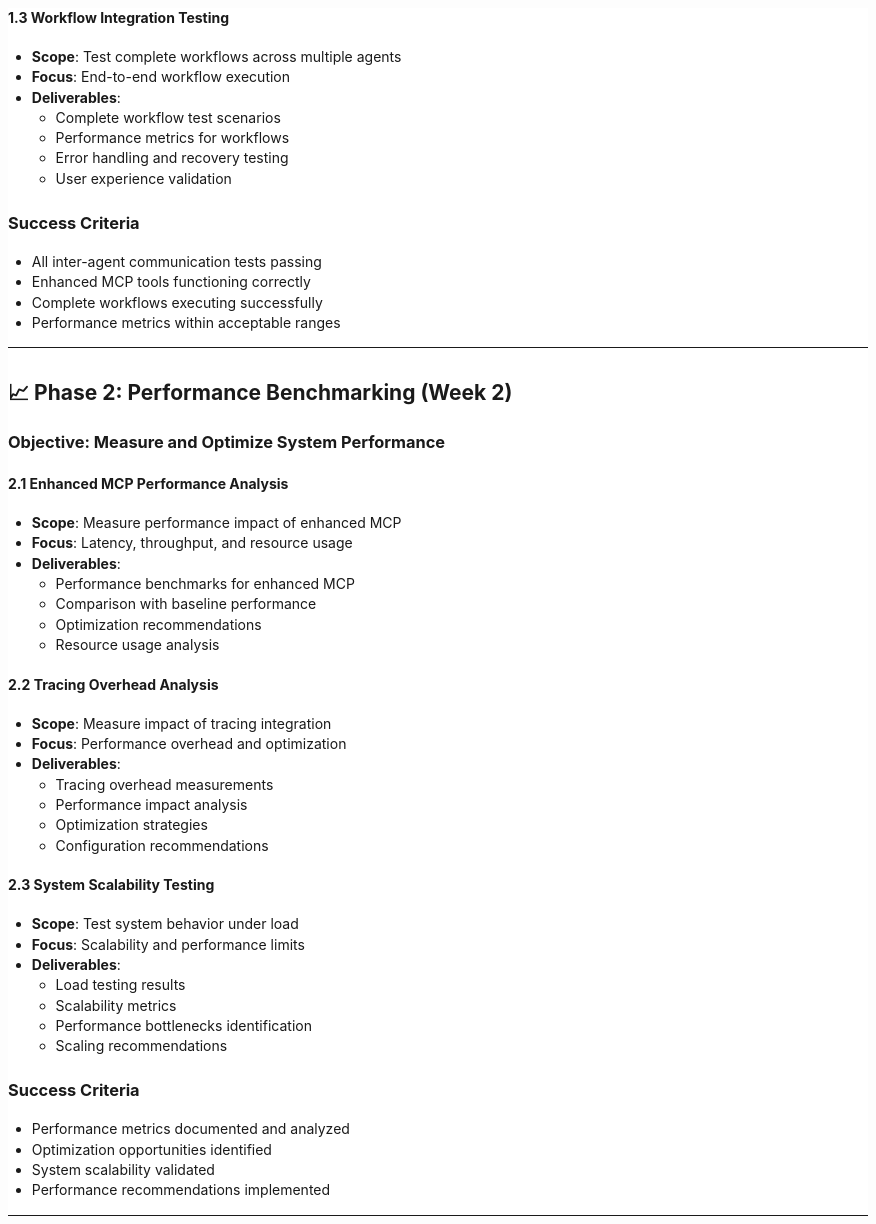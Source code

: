 #### **1.3 Workflow Integration Testing**
- **Scope**: Test complete workflows across multiple agents
- **Focus**: End-to-end workflow execution
- **Deliverables**:
  - Complete workflow test scenarios
  - Performance metrics for workflows
  - Error handling and recovery testing
  - User experience validation

### **Success Criteria**
- All inter-agent communication tests passing
- Enhanced MCP tools functioning correctly
- Complete workflows executing successfully
- Performance metrics within acceptable ranges

---

## 📈 **Phase 2: Performance Benchmarking (Week 2)**

### **Objective**: Measure and Optimize System Performance

#### **2.1 Enhanced MCP Performance Analysis**
- **Scope**: Measure performance impact of enhanced MCP
- **Focus**: Latency, throughput, and resource usage
- **Deliverables**:
  - Performance benchmarks for enhanced MCP
  - Comparison with baseline performance
  - Optimization recommendations
  - Resource usage analysis

#### **2.2 Tracing Overhead Analysis**
- **Scope**: Measure impact of tracing integration
- **Focus**: Performance overhead and optimization
- **Deliverables**:
  - Tracing overhead measurements
  - Performance impact analysis
  - Optimization strategies
  - Configuration recommendations

#### **2.3 System Scalability Testing**
- **Scope**: Test system behavior under load
- **Focus**: Scalability and performance limits
- **Deliverables**:
  - Load testing results
  - Scalability metrics
  - Performance bottlenecks identification
  - Scaling recommendations

### **Success Criteria**
- Performance metrics documented and analyzed
- Optimization opportunities identified
- System scalability validated
- Performance recommendations implemented

---